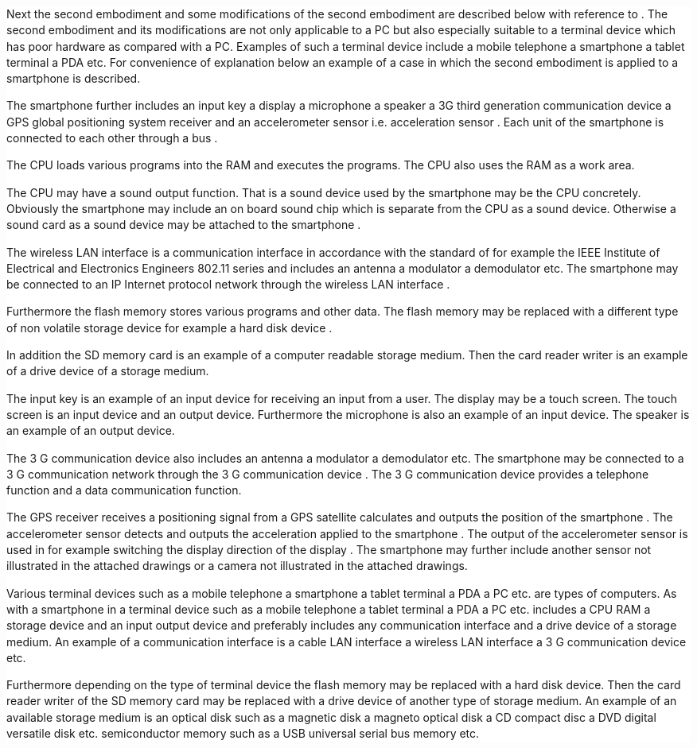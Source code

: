 Next the second embodiment and some modifications of the second embodiment are described below with reference to . The second embodiment and its modifications are not only applicable to a PC but also especially suitable to a terminal device which has poor hardware as compared with a PC. Examples of such a terminal device include a mobile telephone a smartphone a tablet terminal a PDA etc. For convenience of explanation below an example of a case in which the second embodiment is applied to a smartphone is described.

The smartphone further includes an input key a display a microphone a speaker a 3G third generation communication device a GPS global positioning system receiver and an accelerometer sensor i.e. acceleration sensor . Each unit of the smartphone is connected to each other through a bus .

The CPU loads various programs into the RAM and executes the programs. The CPU also uses the RAM as a work area.

The CPU may have a sound output function. That is a sound device used by the smartphone may be the CPU concretely. Obviously the smartphone may include an on board sound chip which is separate from the CPU as a sound device. Otherwise a sound card as a sound device may be attached to the smartphone .

The wireless LAN interface is a communication interface in accordance with the standard of for example the IEEE Institute of Electrical and Electronics Engineers 802.11 series and includes an antenna a modulator a demodulator etc. The smartphone may be connected to an IP Internet protocol network through the wireless LAN interface .

Furthermore the flash memory stores various programs and other data. The flash memory may be replaced with a different type of non volatile storage device for example a hard disk device .

In addition the SD memory card is an example of a computer readable storage medium. Then the card reader writer is an example of a drive device of a storage medium.

The input key is an example of an input device for receiving an input from a user. The display may be a touch screen. The touch screen is an input device and an output device. Furthermore the microphone is also an example of an input device. The speaker is an example of an output device.

The 3 G communication device also includes an antenna a modulator a demodulator etc. The smartphone may be connected to a 3 G communication network through the 3 G communication device . The 3 G communication device provides a telephone function and a data communication function.

The GPS receiver receives a positioning signal from a GPS satellite calculates and outputs the position of the smartphone . The accelerometer sensor detects and outputs the acceleration applied to the smartphone . The output of the accelerometer sensor is used in for example switching the display direction of the display . The smartphone may further include another sensor not illustrated in the attached drawings or a camera not illustrated in the attached drawings.

Various terminal devices such as a mobile telephone a smartphone a tablet terminal a PDA a PC etc. are types of computers. As with a smartphone in a terminal device such as a mobile telephone a tablet terminal a PDA a PC etc. includes a CPU RAM a storage device and an input output device and preferably includes any communication interface and a drive device of a storage medium. An example of a communication interface is a cable LAN interface a wireless LAN interface a 3 G communication device etc.

Furthermore depending on the type of terminal device the flash memory may be replaced with a hard disk device. Then the card reader writer of the SD memory card may be replaced with a drive device of another type of storage medium. An example of an available storage medium is an optical disk such as a magnetic disk a magneto optical disk a CD compact disc a DVD digital versatile disk etc. semiconductor memory such as a USB universal serial bus memory etc.
